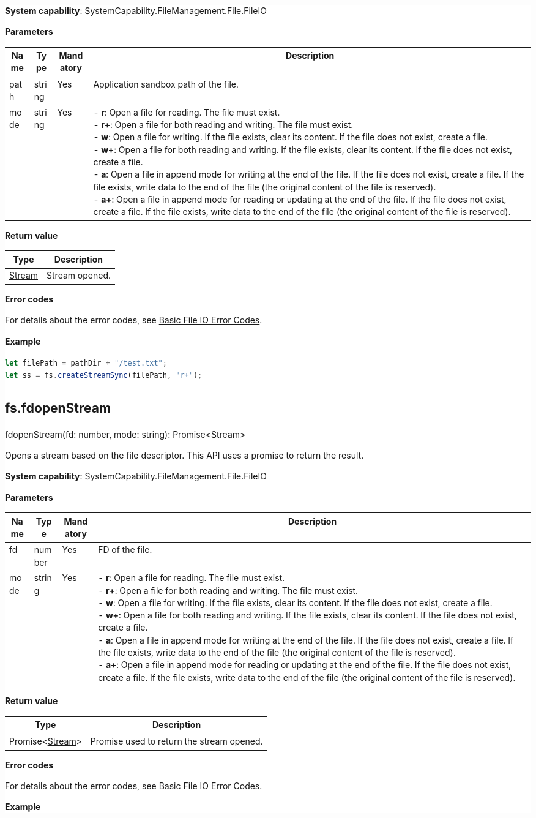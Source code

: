**System capability**: SystemCapability.FileManagement.File.FileIO

**Parameters**

| Name| Type  | Mandatory| Description                                                        |
| ------ | ------ | ---- | ------------------------------------------------------------ |
| path   | string | Yes  | Application sandbox path of the file.                                  |
| mode   | string | Yes  | - **r**: Open a file for reading. The file must exist.<br>- **r+**: Open a file for both reading and writing. The file must exist.<br>- **w**: Open a file for writing. If the file exists, clear its content. If the file does not exist, create a file.<br>- **w+**: Open a file for both reading and writing. If the file exists, clear its content. If the file does not exist, create a file.<br>- **a**: Open a file in append mode for writing at the end of the file. If the file does not exist, create a file. If the file exists, write data to the end of the file (the original content of the file is reserved).<br>- **a+**: Open a file in append mode for reading or updating at the end of the file. If the file does not exist, create a file. If the file exists, write data to the end of the file (the original content of the file is reserved).|

**Return value**

  | Type               | Description       |
  | ------------------ | --------- |
  | [Stream](#stream) | Stream opened.|

**Error codes**

For details about the error codes, see [Basic File IO Error Codes](../errorcodes/errorcode-filemanagement.md#basic-file-io-error-codes).

**Example**

  ```js
  let filePath = pathDir + "/test.txt";
  let ss = fs.createStreamSync(filePath, "r+");
  ```


## fs.fdopenStream

fdopenStream(fd: number, mode: string): Promise&lt;Stream&gt;

Opens a stream based on the file descriptor. This API uses a promise to return the result.

**System capability**: SystemCapability.FileManagement.File.FileIO

**Parameters**

  | Name | Type    | Mandatory  | Description                                      |
  | ---- | ------ | ---- | ---------------------------------------- |
  | fd   | number | Yes   | FD of the file.                            |
  | mode | string | Yes   | - **r**: Open a file for reading. The file must exist.<br>- **r+**: Open a file for both reading and writing. The file must exist.<br>- **w**: Open a file for writing. If the file exists, clear its content. If the file does not exist, create a file.<br>- **w+**: Open a file for both reading and writing. If the file exists, clear its content. If the file does not exist, create a file.<br>- **a**: Open a file in append mode for writing at the end of the file. If the file does not exist, create a file. If the file exists, write data to the end of the file (the original content of the file is reserved).<br>- **a+**: Open a file in append mode for reading or updating at the end of the file. If the file does not exist, create a file. If the file exists, write data to the end of the file (the original content of the file is reserved).|

**Return value**

  | Type                              | Description       |
  | --------------------------------- | --------- |
  | Promise&lt;[Stream](#stream)&gt; | Promise used to return the stream opened.|

**Error codes**

For details about the error codes, see [Basic File IO Error Codes](../errorcodes/errorcode-filemanagement.md#basic-file-io-error-codes).

**Example**
